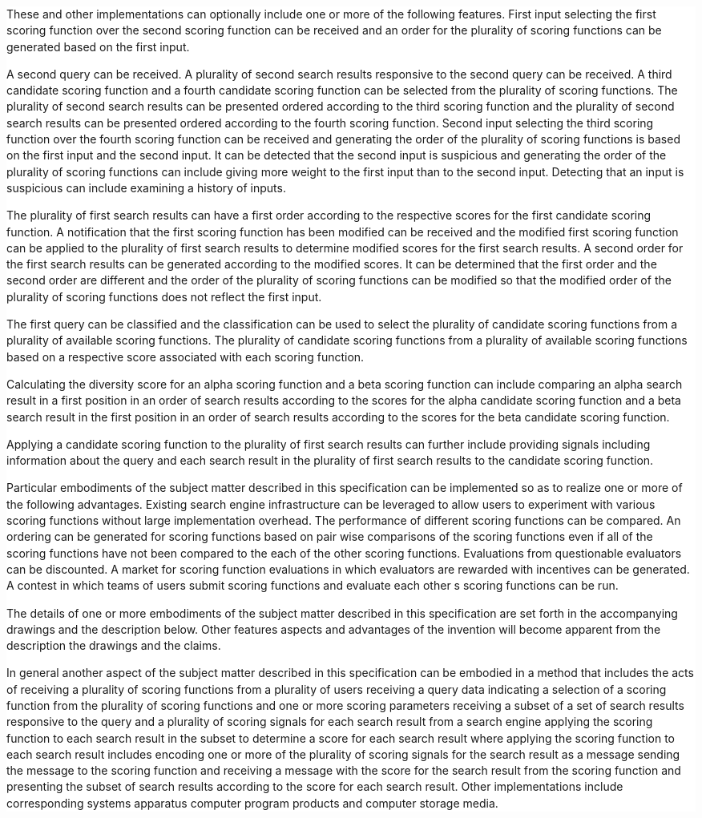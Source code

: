 These and other implementations can optionally include one or more of the following features. First input selecting the first scoring function over the second scoring function can be received and an order for the plurality of scoring functions can be generated based on the first input.

A second query can be received. A plurality of second search results responsive to the second query can be received. A third candidate scoring function and a fourth candidate scoring function can be selected from the plurality of scoring functions. The plurality of second search results can be presented ordered according to the third scoring function and the plurality of second search results can be presented ordered according to the fourth scoring function. Second input selecting the third scoring function over the fourth scoring function can be received and generating the order of the plurality of scoring functions is based on the first input and the second input. It can be detected that the second input is suspicious and generating the order of the plurality of scoring functions can include giving more weight to the first input than to the second input. Detecting that an input is suspicious can include examining a history of inputs.

The plurality of first search results can have a first order according to the respective scores for the first candidate scoring function. A notification that the first scoring function has been modified can be received and the modified first scoring function can be applied to the plurality of first search results to determine modified scores for the first search results. A second order for the first search results can be generated according to the modified scores. It can be determined that the first order and the second order are different and the order of the plurality of scoring functions can be modified so that the modified order of the plurality of scoring functions does not reflect the first input.

The first query can be classified and the classification can be used to select the plurality of candidate scoring functions from a plurality of available scoring functions. The plurality of candidate scoring functions from a plurality of available scoring functions based on a respective score associated with each scoring function.

Calculating the diversity score for an alpha scoring function and a beta scoring function can include comparing an alpha search result in a first position in an order of search results according to the scores for the alpha candidate scoring function and a beta search result in the first position in an order of search results according to the scores for the beta candidate scoring function.

Applying a candidate scoring function to the plurality of first search results can further include providing signals including information about the query and each search result in the plurality of first search results to the candidate scoring function.

Particular embodiments of the subject matter described in this specification can be implemented so as to realize one or more of the following advantages. Existing search engine infrastructure can be leveraged to allow users to experiment with various scoring functions without large implementation overhead. The performance of different scoring functions can be compared. An ordering can be generated for scoring functions based on pair wise comparisons of the scoring functions even if all of the scoring functions have not been compared to the each of the other scoring functions. Evaluations from questionable evaluators can be discounted. A market for scoring function evaluations in which evaluators are rewarded with incentives can be generated. A contest in which teams of users submit scoring functions and evaluate each other s scoring functions can be run.

The details of one or more embodiments of the subject matter described in this specification are set forth in the accompanying drawings and the description below. Other features aspects and advantages of the invention will become apparent from the description the drawings and the claims.

In general another aspect of the subject matter described in this specification can be embodied in a method that includes the acts of receiving a plurality of scoring functions from a plurality of users receiving a query data indicating a selection of a scoring function from the plurality of scoring functions and one or more scoring parameters receiving a subset of a set of search results responsive to the query and a plurality of scoring signals for each search result from a search engine applying the scoring function to each search result in the subset to determine a score for each search result where applying the scoring function to each search result includes encoding one or more of the plurality of scoring signals for the search result as a message sending the message to the scoring function and receiving a message with the score for the search result from the scoring function and presenting the subset of search results according to the score for each search result. Other implementations include corresponding systems apparatus computer program products and computer storage media.
